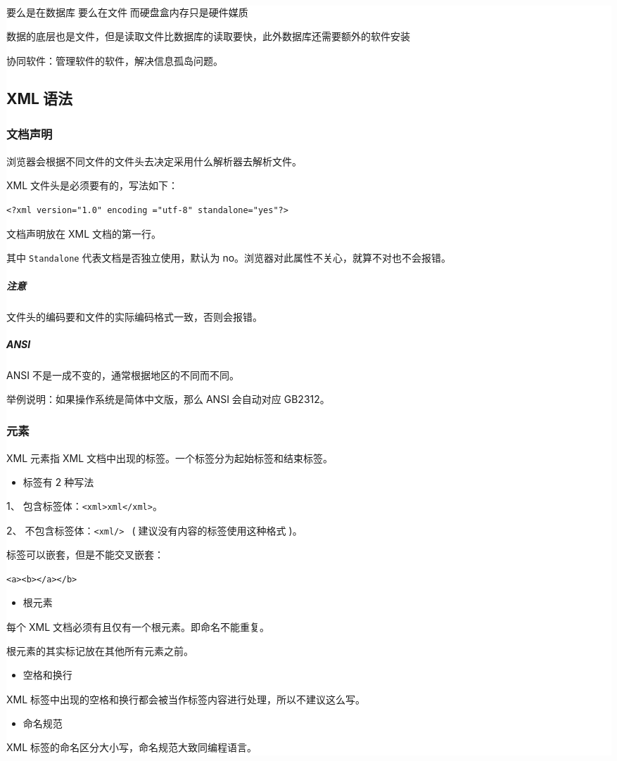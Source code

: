 要么是在数据库 要么在文件 而硬盘盒内存只是硬件媒质

数据的底层也是文件，但是读取文件比数据库的读取要快，此外数据库还需要额外的软件安装

协同软件：管理软件的软件，解决信息孤岛问题。

XML 语法
-

### 文档声明

浏览器会根据不同文件的文件头去决定采用什么解析器去解析文件。

XML 文件头是必须要有的，写法如下：

```
<?xml version="1.0" encoding ="utf-8" standalone="yes"?>
```

文档声明放在 XML 文档的第一行。

其中 `Standalone` 代表文档是否独立使用，默认为 no。浏览器对此属性不关心，就算不对也不会报错。

##### **注意**

文件头的编码要和文件的实际编码格式一致，否则会报错。

##### ANSI

ANSI 不是一成不变的，通常根据地区的不同而不同。

举例说明：如果操作系统是简体中文版，那么 ANSI 会自动对应 GB2312。

### 元素

XML 元素指 XML 文档中出现的标签。一个标签分为起始标签和结束标签。

- 标签有 2 种写法

1、 包含标签体：`<xml>xml</xml>`。

2、 不包含标签体：`<xml/> ` ( 建议没有内容的标签使用这种格式 )。

标签可以嵌套，但是不能交叉嵌套：

```
<a><b></a></b>
```

- 根元素

每个 XML 文档必须有且仅有一个根元素。即命名不能重复。

根元素的其实标记放在其他所有元素之前。

- 空格和换行

XML 标签中出现的空格和换行都会被当作标签内容进行处理，所以不建议这么写。

- 命名规范

XML 标签的命名区分大小写，命名规范大致同编程语言。
